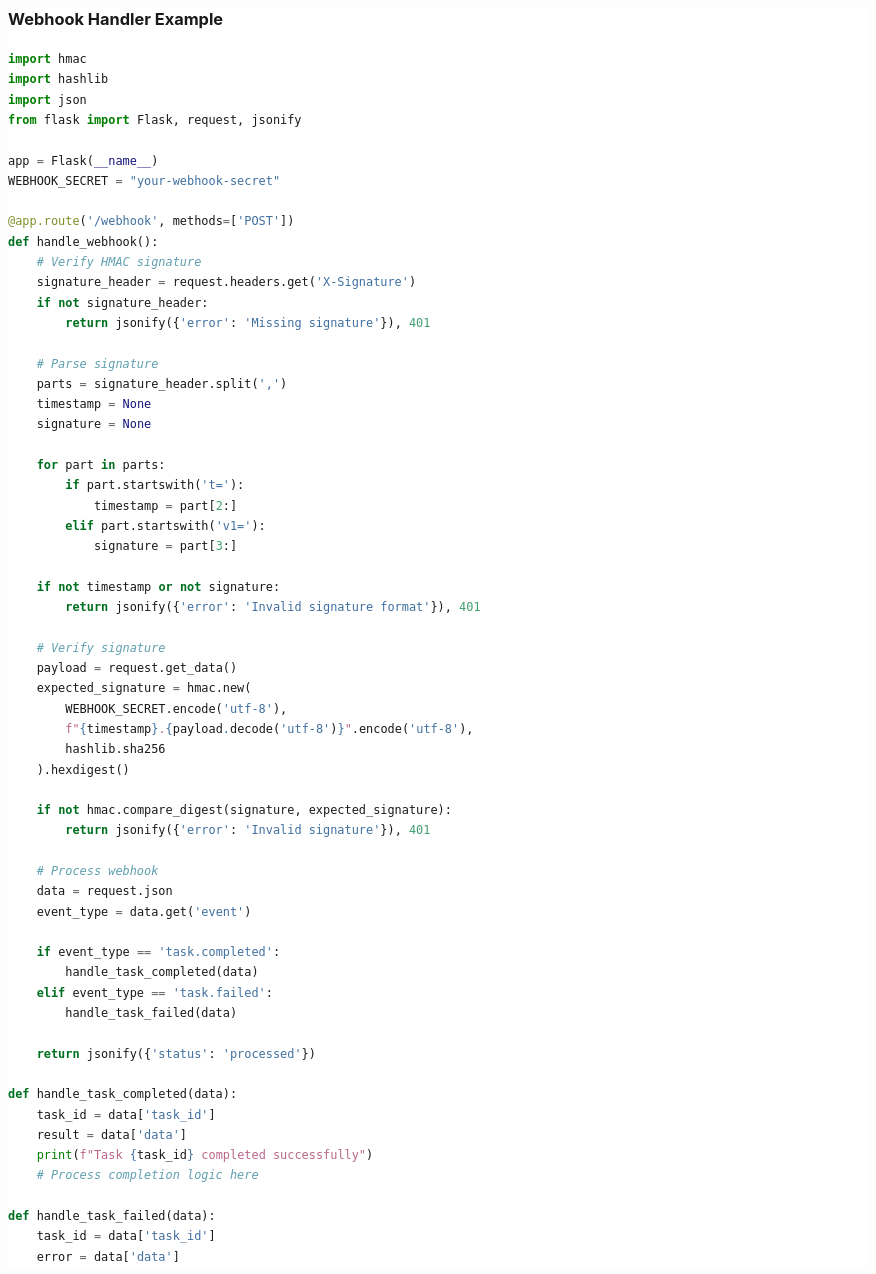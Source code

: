 ### Webhook Handler Example

```python
import hmac
import hashlib
import json
from flask import Flask, request, jsonify

app = Flask(__name__)
WEBHOOK_SECRET = "your-webhook-secret"

@app.route('/webhook', methods=['POST'])
def handle_webhook():
    # Verify HMAC signature
    signature_header = request.headers.get('X-Signature')
    if not signature_header:
        return jsonify({'error': 'Missing signature'}), 401
    
    # Parse signature
    parts = signature_header.split(',')
    timestamp = None
    signature = None
    
    for part in parts:
        if part.startswith('t='):
            timestamp = part[2:]
        elif part.startswith('v1='):
            signature = part[3:]
    
    if not timestamp or not signature:
        return jsonify({'error': 'Invalid signature format'}), 401
    
    # Verify signature
    payload = request.get_data()
    expected_signature = hmac.new(
        WEBHOOK_SECRET.encode('utf-8'),
        f"{timestamp}.{payload.decode('utf-8')}".encode('utf-8'),
        hashlib.sha256
    ).hexdigest()
    
    if not hmac.compare_digest(signature, expected_signature):
        return jsonify({'error': 'Invalid signature'}), 401
    
    # Process webhook
    data = request.json
    event_type = data.get('event')
    
    if event_type == 'task.completed':
        handle_task_completed(data)
    elif event_type == 'task.failed':
        handle_task_failed(data)
    
    return jsonify({'status': 'processed'})

def handle_task_completed(data):
    task_id = data['task_id']
    result = data['data']
    print(f"Task {task_id} completed successfully")
    # Process completion logic here

def handle_task_failed(data):
    task_id = data['task_id']
    error = data['data']
```